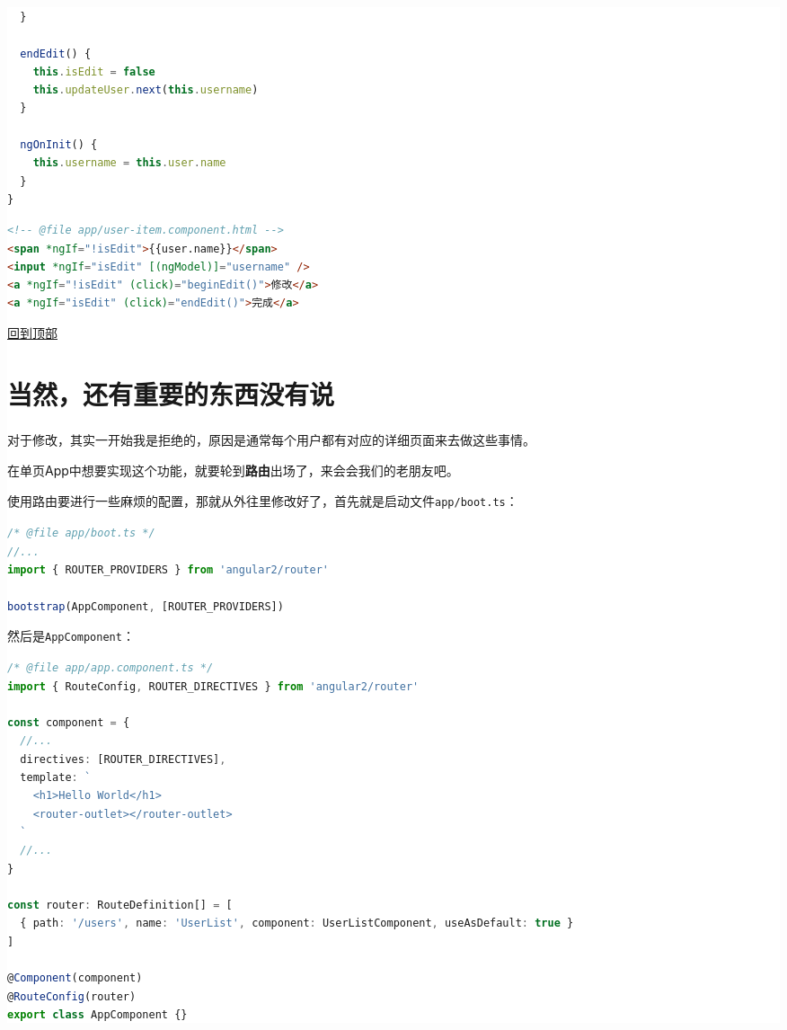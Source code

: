 ```typescript
  }

  endEdit() {
    this.isEdit = false
    this.updateUser.next(this.username)
  }

  ngOnInit() {
    this.username = this.user.name
  }
}
```

```html
<!-- @file app/user-item.component.html -->
<span *ngIf="!isEdit">{{user.name}}</span>
<input *ngIf="isEdit" [(ngModel)]="username" />
<a *ngIf="!isEdit" (click)="beginEdit()">修改</a>
<a *ngIf="isEdit" (click)="endEdit()">完成</a>
```

[回到顶部](#)

# 当然，还有重要的东西没有说

对于修改，其实一开始我是拒绝的，原因是通常每个用户都有对应的详细页面来去做这些事情。

在单页App中想要实现这个功能，就要轮到**路由**出场了，来会会我们的老朋友吧。

使用路由要进行一些麻烦的配置，那就从外往里修改好了，首先就是启动文件`app/boot.ts`：

```typescript
/* @file app/boot.ts */
//...
import { ROUTER_PROVIDERS } from 'angular2/router'

bootstrap(AppComponent, [ROUTER_PROVIDERS])
```

然后是`AppComponent`：

```typescript
/* @file app/app.component.ts */
import { RouteConfig, ROUTER_DIRECTIVES } from 'angular2/router'

const component = {
  //...
  directives: [ROUTER_DIRECTIVES],
  template: `
    <h1>Hello World</h1>
    <router-outlet></router-outlet>
  `
  //...
}

const router: RouteDefinition[] = [
  { path: '/users', name: 'UserList', component: UserListComponent, useAsDefault: true }
]

@Component(component)
@RouteConfig(router)
export class AppComponent {}
```


  [index: number]: string
  [index: string]: string